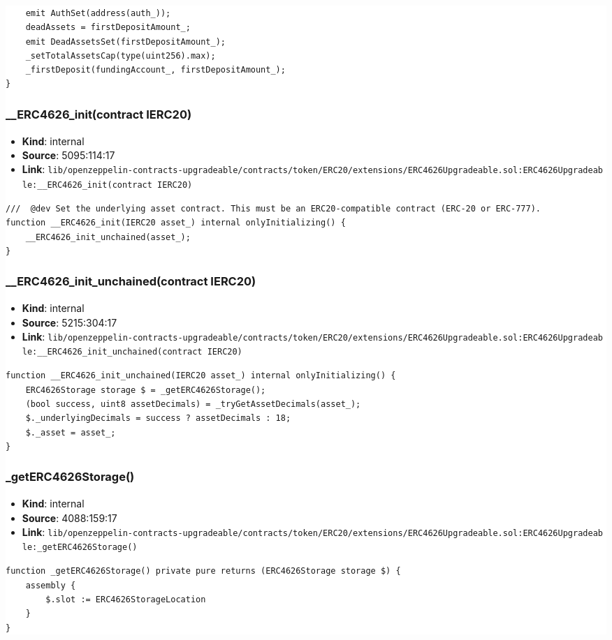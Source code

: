 ```solidity
    emit AuthSet(address(auth_));
    deadAssets = firstDepositAmount_;
    emit DeadAssetsSet(firstDepositAmount_);
    _setTotalAssetsCap(type(uint256).max);
    _firstDeposit(fundingAccount_, firstDepositAmount_);
}
```

### __ERC4626_init(contract IERC20)

- **Kind**: internal
- **Source**: 5095:114:17
- **Link**: `lib/openzeppelin-contracts-upgradeable/contracts/token/ERC20/extensions/ERC4626Upgradeable.sol:ERC4626Upgradeable:__ERC4626_init(contract IERC20)`

```solidity
///  @dev Set the underlying asset contract. This must be an ERC20-compatible contract (ERC-20 or ERC-777).
function __ERC4626_init(IERC20 asset_) internal onlyInitializing() {
    __ERC4626_init_unchained(asset_);
}
```

### __ERC4626_init_unchained(contract IERC20)

- **Kind**: internal
- **Source**: 5215:304:17
- **Link**: `lib/openzeppelin-contracts-upgradeable/contracts/token/ERC20/extensions/ERC4626Upgradeable.sol:ERC4626Upgradeable:__ERC4626_init_unchained(contract IERC20)`

```solidity
function __ERC4626_init_unchained(IERC20 asset_) internal onlyInitializing() {
    ERC4626Storage storage $ = _getERC4626Storage();
    (bool success, uint8 assetDecimals) = _tryGetAssetDecimals(asset_);
    $._underlyingDecimals = success ? assetDecimals : 18;
    $._asset = asset_;
}
```

### _getERC4626Storage()

- **Kind**: internal
- **Source**: 4088:159:17
- **Link**: `lib/openzeppelin-contracts-upgradeable/contracts/token/ERC20/extensions/ERC4626Upgradeable.sol:ERC4626Upgradeable:_getERC4626Storage()`

```solidity
function _getERC4626Storage() private pure returns (ERC4626Storage storage $) {
    assembly {
        $.slot := ERC4626StorageLocation
    }
}
```
